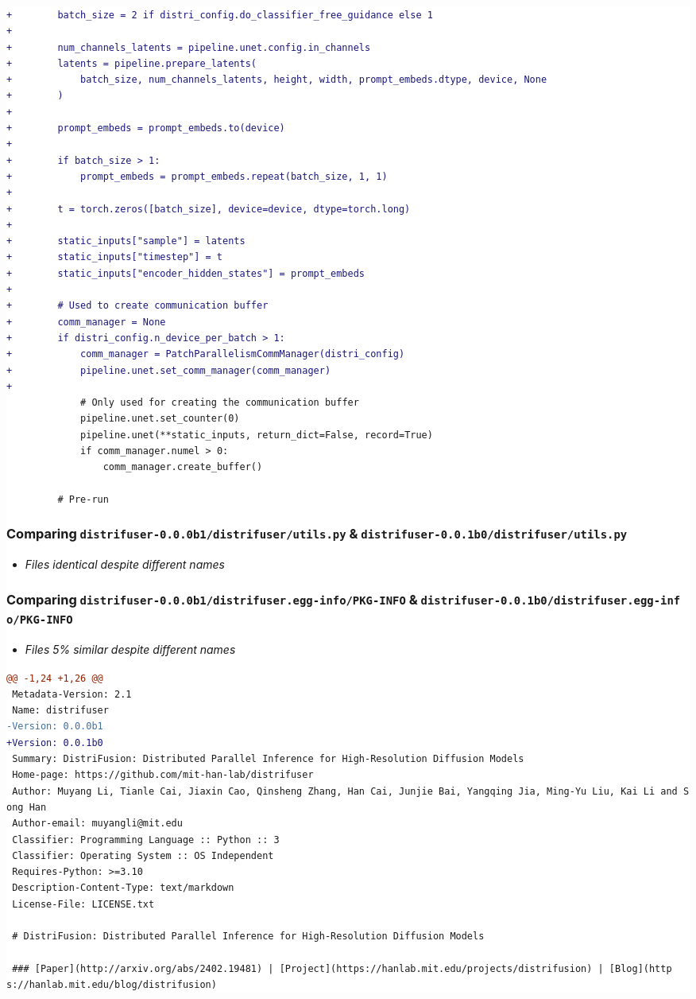 ```diff
+        batch_size = 2 if distri_config.do_classifier_free_guidance else 1
+
+        num_channels_latents = pipeline.unet.config.in_channels
+        latents = pipeline.prepare_latents(
+            batch_size, num_channels_latents, height, width, prompt_embeds.dtype, device, None
+        )
+
+        prompt_embeds = prompt_embeds.to(device)
+
+        if batch_size > 1:
+            prompt_embeds = prompt_embeds.repeat(batch_size, 1, 1)
+
+        t = torch.zeros([batch_size], device=device, dtype=torch.long)
+
+        static_inputs["sample"] = latents
+        static_inputs["timestep"] = t
+        static_inputs["encoder_hidden_states"] = prompt_embeds
+
+        # Used to create communication buffer
+        comm_manager = None
+        if distri_config.n_device_per_batch > 1:
+            comm_manager = PatchParallelismCommManager(distri_config)
+            pipeline.unet.set_comm_manager(comm_manager)
+
             # Only used for creating the communication buffer
             pipeline.unet.set_counter(0)
             pipeline.unet(**static_inputs, return_dict=False, record=True)
             if comm_manager.numel > 0:
                 comm_manager.create_buffer()
 
         # Pre-run
```

### Comparing `distrifuser-0.0.0b1/distrifuser/utils.py` & `distrifuser-0.0.1b0/distrifuser/utils.py`

 * *Files identical despite different names*

### Comparing `distrifuser-0.0.0b1/distrifuser.egg-info/PKG-INFO` & `distrifuser-0.0.1b0/distrifuser.egg-info/PKG-INFO`

 * *Files 5% similar despite different names*

```diff
@@ -1,24 +1,26 @@
 Metadata-Version: 2.1
 Name: distrifuser
-Version: 0.0.0b1
+Version: 0.0.1b0
 Summary: DistriFusion: Distributed Parallel Inference for High-Resolution Diffusion Models
 Home-page: https://github.com/mit-han-lab/distrifuser
 Author: Muyang Li, Tianle Cai, Jiaxin Cao, Qinsheng Zhang, Han Cai, Junjie Bai, Yangqing Jia, Ming-Yu Liu, Kai Li and Song Han
 Author-email: muyangli@mit.edu
 Classifier: Programming Language :: Python :: 3
 Classifier: Operating System :: OS Independent
 Requires-Python: >=3.10
 Description-Content-Type: text/markdown
 License-File: LICENSE.txt
 
 # DistriFusion: Distributed Parallel Inference for High-Resolution Diffusion Models
 
 ### [Paper](http://arxiv.org/abs/2402.19481) | [Project](https://hanlab.mit.edu/projects/distrifusion) | [Blog](https://hanlab.mit.edu/blog/distrifusion)
```